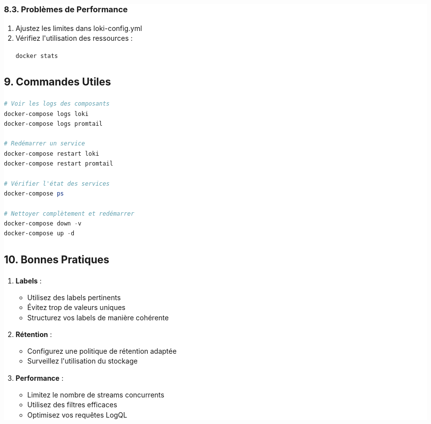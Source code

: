 ### 8.3. Problèmes de Performance
1. Ajustez les limites dans loki-config.yml
2. Vérifiez l'utilisation des ressources :
   ```powershell
   docker stats
   ```

## 9. Commandes Utiles

```powershell
# Voir les logs des composants
docker-compose logs loki
docker-compose logs promtail

# Redémarrer un service
docker-compose restart loki
docker-compose restart promtail

# Vérifier l'état des services
docker-compose ps

# Nettoyer complètement et redémarrer
docker-compose down -v
docker-compose up -d
```

## 10. Bonnes Pratiques

1. **Labels** :
   - Utilisez des labels pertinents
   - Évitez trop de valeurs uniques
   - Structurez vos labels de manière cohérente

2. **Rétention** :
   - Configurez une politique de rétention adaptée
   - Surveillez l'utilisation du stockage

3. **Performance** :
   - Limitez le nombre de streams concurrents
   - Utilisez des filtres efficaces
   - Optimisez vos requêtes LogQL
